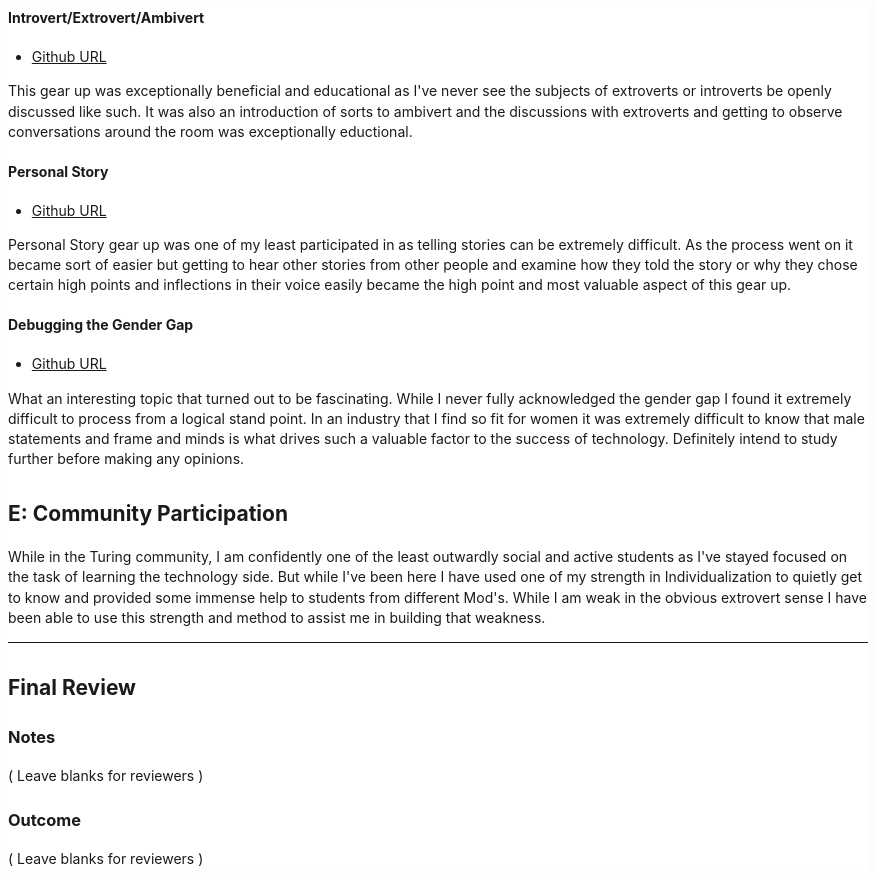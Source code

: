 ####  Introvert/Extrovert/Ambivert
* [Github URL](https://github.com/turingschool/gear-up/blob/master/m1_citizenship/session_3_intro_extro_ambivert_styles.markdown)

This gear up was exceptionally beneficial and educational as I've never see the subjects of extroverts or introverts be openly discussed like such.  It was also an introduction of sorts to ambivert and the discussions with extroverts and getting to observe conversations around the room was exceptionally eductional.

#### Personal Story
* [Github URL](https://github.com/turingschool/gear-up/blob/master/m1_citizenship/session_4_personal_story.markdown)

Personal Story gear up was one of my least participated in as telling stories can be extremely difficult.  As the process went on it became sort of easier but getting to hear other stories from other people and examine how they told the story or why they chose certain high points and inflections in their voice easily became the high point and most valuable aspect of this gear up.

#### Debugging the Gender Gap
* [Github URL](https://github.com/turingschool/gear-up/blob/master/m1_citizenship/session_5_debugging_gender_gap.md)

What an interesting topic that turned out to be fascinating.  While I never fully acknowledged the gender gap I found it extremely difficult to process from a logical stand point.  In an industry that I find so fit for women it was extremely difficult to know that male statements and frame and minds is what drives such a valuable factor to the success of technology.  Definitely intend to study further before making any opinions. 

## E: Community Participation

While in the Turing community, I am confidently one of the least outwardly social and active students as I've stayed focused on the task of learning the technology side.  But while I've been here I have used one of my strength in Individualization to quietly get to know and provided some immense help to students from different Mod's.  While I am weak in the obvious extrovert sense I have been able to use this strength and method to assist me in building that weakness.  

------------------

## Final Review

### Notes

( Leave blanks for reviewers )

### Outcome

( Leave blanks for reviewers )
